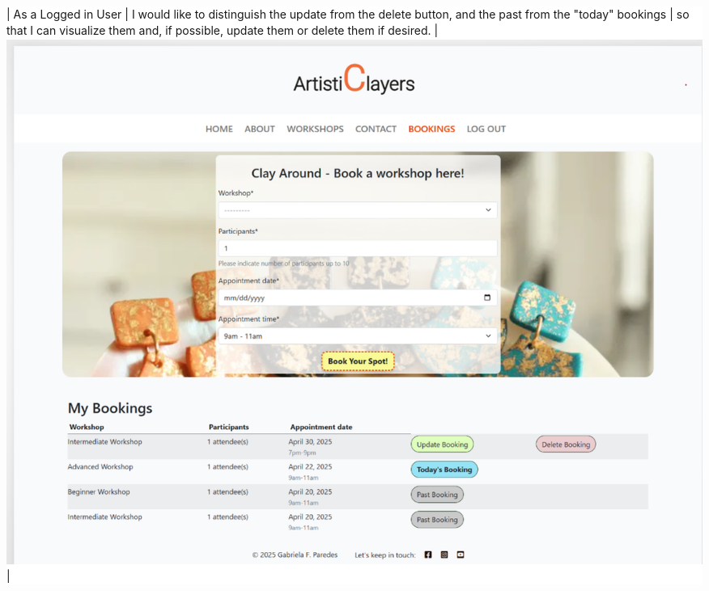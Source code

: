 | As a Logged in User | I would like to distinguish the update from the delete button, and the past from the "today" bookings | so that I can visualize them and, if possible, update them or delete them if desired. | ![screenshot](documentation/features/website-bookings.png) |